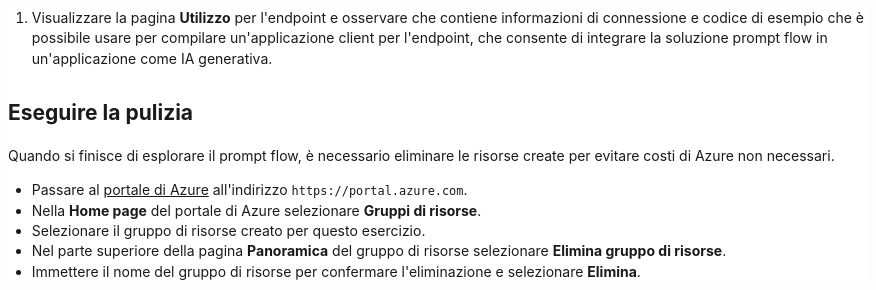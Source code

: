 1. Visualizzare la pagina **Utilizzo** per l'endpoint e osservare che contiene informazioni di connessione e codice di esempio che è possibile usare per compilare un'applicazione client per l'endpoint, che consente di integrare la soluzione prompt flow in un'applicazione come IA generativa.

## Eseguire la pulizia

Quando si finisce di esplorare il prompt flow, è necessario eliminare le risorse create per evitare costi di Azure non necessari.

- Passare al [portale di Azure](https://portal.azure.com) all'indirizzo `https://portal.azure.com`.
- Nella **Home page** del portale di Azure selezionare **Gruppi di risorse**.
- Selezionare il gruppo di risorse creato per questo esercizio.
- Nel parte superiore della pagina **Panoramica** del gruppo di risorse selezionare **Elimina gruppo di risorse**.
- Immettere il nome del gruppo di risorse per confermare l'eliminazione e selezionare **Elimina**.
